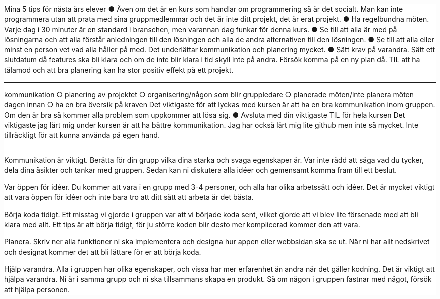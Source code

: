 
Mina 5 tips för nästa års elever
● Även om det är en kurs som handlar om programmering så är det socialt.
Man kan inte programmera utan att prata med sina gruppmedlemmar och
det är inte ditt projekt, det är erat projekt.
● Ha regelbundna möten. Varje dag i 30 minuter är en standard i branschen,
men varannan dag funkar för denna kurs.
● Se till att alla är med på lösningarna och att alla förstår anledningen till
den lösningen och alla de andra alternativen till den lösningen.
● Se till att alla eller minst en person vet vad alla håller på med. Det
underlättar kommunikation och planering mycket.
● Sätt krav på varandra. Sätt ett slutdatum då features ska bli klara och om
de inte blir klara i tid skyll inte på andra. Försök komma på en ny plan då.
TIL att ha tålamod och att bra planering kan ha stor positiv effekt på ett projekt.

---

kommunikation
○ planering av projektet
○ organisering/någon som blir gruppledare
○ planerade möten/inte planera möten dagen innan
○ ha en bra översik på kraven
Det viktigaste för att lyckas med kursen är att ha en bra kommunikation
inom gruppen. Om den är bra så kommer alla problem som
uppkommer att lösa sig.
● Avsluta med din viktigaste TIL för hela kursen
Det viktigaste jag lärt mig under kursen är att ha bättre kommunikation.
Jag har också lärt mig lite github men inte så mycket. Inte tillräckligt för att
kunna använda på egen hand.

---

Kommunikation är viktigt. Berätta för din grupp vilka dina starka och svaga egenskaper är. Var inte rädd att säga vad du tycker, dela dina åsikter och tankar med gruppen. Sedan kan ni diskutera alla idéer och gemensamt komma fram till ett beslut.
 

Var öppen för idéer. Du kommer att vara i en grupp med 3-4 personer, och alla har olika arbetssätt och idéer. Det är mycket viktigt att vara öppen för idéer och inte bara tro att ditt sätt att arbeta är det bästa.
 

Börja koda tidigt. Ett misstag vi gjorde i gruppen var att vi började koda sent, vilket gjorde att vi blev lite försenade med att bli klara med allt. Ett tips är att börja tidigt, för ju större koden blir desto mer komplicerad kommer den att vara.
 

Planera. Skriv ner alla funktioner ni ska implementera och designa hur appen eller webbsidan ska se ut. När ni har allt nedskrivet och designat kommer det att bli lättare för er att börja koda.
 

Hjälp varandra. Alla i gruppen har olika egenskaper, och vissa har mer erfarenhet än andra när det gäller kodning. Det är viktigt att hjälpa varandra. Ni är i samma grupp och ni ska tillsammans skapa en produkt. Så om någon i gruppen fastnar med något, försök att hjälpa personen.
 

 
